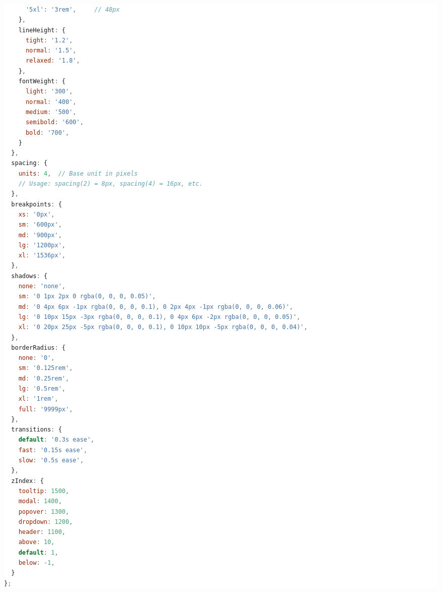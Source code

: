 ```javascript
      '5xl': '3rem',     // 48px
    },
    lineHeight: {
      tight: '1.2',
      normal: '1.5',
      relaxed: '1.8',
    },
    fontWeight: {
      light: '300',
      normal: '400',
      medium: '500',
      semibold: '600',
      bold: '700',
    }
  },
  spacing: {
    units: 4,  // Base unit in pixels
    // Usage: spacing(2) = 8px, spacing(4) = 16px, etc.
  },
  breakpoints: {
    xs: '0px',
    sm: '600px',
    md: '900px',
    lg: '1200px',
    xl: '1536px',
  },
  shadows: {
    none: 'none',
    sm: '0 1px 2px 0 rgba(0, 0, 0, 0.05)',
    md: '0 4px 6px -1px rgba(0, 0, 0, 0.1), 0 2px 4px -1px rgba(0, 0, 0, 0.06)',
    lg: '0 10px 15px -3px rgba(0, 0, 0, 0.1), 0 4px 6px -2px rgba(0, 0, 0, 0.05)',
    xl: '0 20px 25px -5px rgba(0, 0, 0, 0.1), 0 10px 10px -5px rgba(0, 0, 0, 0.04)',
  },
  borderRadius: {
    none: '0',
    sm: '0.125rem',
    md: '0.25rem',
    lg: '0.5rem',
    xl: '1rem',
    full: '9999px',
  },
  transitions: {
    default: '0.3s ease',
    fast: '0.15s ease',
    slow: '0.5s ease',
  },
  zIndex: {
    tooltip: 1500,
    modal: 1400,
    popover: 1300,
    dropdown: 1200,
    header: 1100,
    above: 10,
    default: 1,
    below: -1,
  }
};
```
